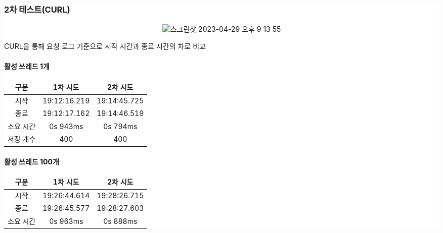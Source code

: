### 2차 테스트(CURL)

<center>
    <img width="323" alt="스크린샷 2023-04-29 오후 9 13 55" src="https://user-images.githubusercontent.com/82663161/235301958-b07a9acf-2763-46df-8932-51f6585782c3.png">
</center>

CURL을 통해 요청 로그 기준으로 시작 시간과 종료 시간의 차로 비교

#### 활성 쓰레드 1개

<table align="center" style="text-align: center; margin: 0 auto">
  <thead style="font-weight: bold;">
    <td>구분</td>
    <td>1차 시도</td>
    <td>2차 시도</td>
  </thead>
  <tbody>
    <tr>
      <td>시작</td>
      <td>19:12:16.219</td>
      <td>19:14:45.725</td>
    </tr>
    <tr>
      <td>종료</td>
      <td>19:12:17.162</td>
      <td>19:14:46.519</td>
    </tr>
    <tr>
      <td>소요 시간</td>
      <td>0s 943ms</td>
      <td>0s 794ms</td>
    </tr>
    <tr>
      <td>저장 개수</td>
      <td>400</td>
      <td>400</td>
    </tr>
  </tbody>
</table>

#### 활성 쓰레드 100개

<table align="center" style="text-align: center; margin: 0 auto">
  <thead style="font-weight: bold;">
    <td>구분</td>
    <td>1차 시도</td>
    <td>2차 시도</td>
  </thead>
  <tbody>
    <tr>
      <td>시작</td>
      <td>19:26:44.614</td>
      <td>19:28:26.715</td>
    </tr>
    <tr>
      <td>종료</td>
      <td>19:26:45.577</td>
      <td>19:28:27.603</td>
    </tr>
    <tr>
      <td>소요 시간</td>
      <td>0s 963ms</td>
      <td>0s 888ms</td>
    </tr>